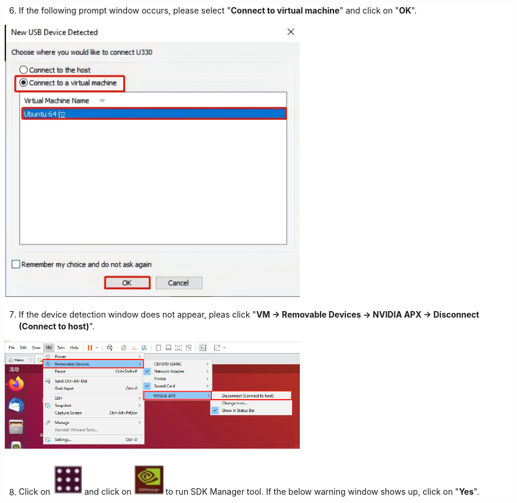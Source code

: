 6) If the following prompt window occurs, please select "**Connect to virtual machine**" and click on "**OK**".

<img class="common_img" src="../_static/media/chapter_1_1/section_11/media/image27.png" style="width:500px" />

7) If the device detection window does not appear, pleas click "**VM -\> Removable Devices -\> NVIDIA APX -\> Disconnect (Connect to host)**".

<img class="common_img" src="../_static/media/chapter_1_1/section_11/media/image28.png" style="width:500px" />

8) Click on <img src="../_static/media/chapter_1_1/section_11/media/image29.png" style="width:50px" /> and click on <img src="../_static/media/chapter_1_1/section_11/media/image30.png" style="width:50px" /> to run SDK Manager tool. If the below warning window shows up, click on "**Yes**".

